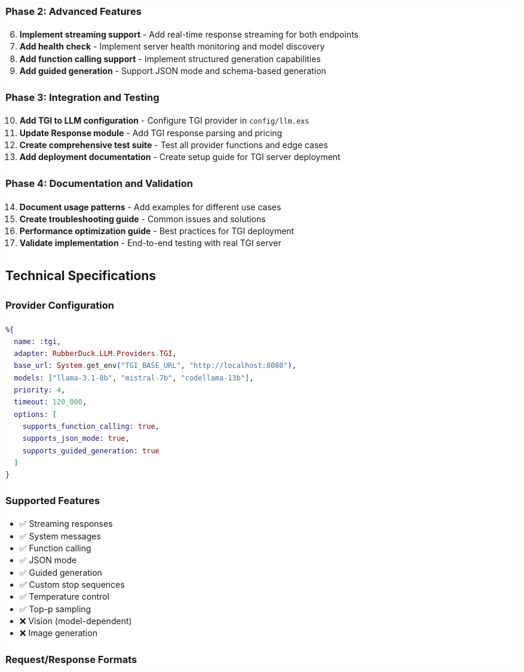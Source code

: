 ### Phase 2: Advanced Features
6. **Implement streaming support** - Add real-time response streaming for both endpoints
7. **Add health check** - Implement server health monitoring and model discovery
8. **Add function calling support** - Implement structured generation capabilities
9. **Add guided generation** - Support JSON mode and schema-based generation

### Phase 3: Integration and Testing
10. **Add TGI to LLM configuration** - Configure TGI provider in `config/llm.exs`
11. **Update Response module** - Add TGI response parsing and pricing
12. **Create comprehensive test suite** - Test all provider functions and edge cases
13. **Add deployment documentation** - Create setup guide for TGI server deployment

### Phase 4: Documentation and Validation
14. **Document usage patterns** - Add examples for different use cases
15. **Create troubleshooting guide** - Common issues and solutions
16. **Performance optimization guide** - Best practices for TGI deployment
17. **Validate implementation** - End-to-end testing with real TGI server

## Technical Specifications

### Provider Configuration
```elixir
%{
  name: :tgi,
  adapter: RubberDuck.LLM.Providers.TGI,
  base_url: System.get_env("TGI_BASE_URL", "http://localhost:8080"),
  models: ["llama-3.1-8b", "mistral-7b", "codellama-13b"],
  priority: 4,
  timeout: 120_000,
  options: [
    supports_function_calling: true,
    supports_json_mode: true,
    supports_guided_generation: true
  ]
}
```

### Supported Features
- ✅ Streaming responses
- ✅ System messages
- ✅ Function calling
- ✅ JSON mode
- ✅ Guided generation
- ✅ Custom stop sequences
- ✅ Temperature control
- ✅ Top-p sampling
- ❌ Vision (model-dependent)
- ❌ Image generation

### Request/Response Formats
